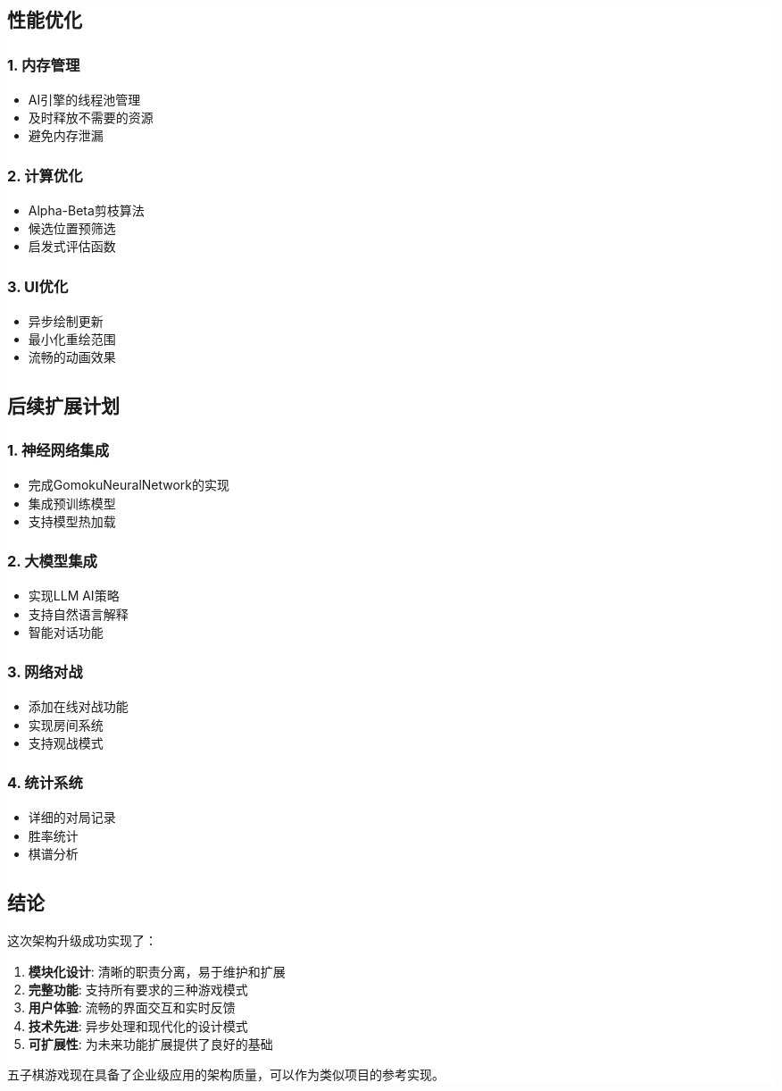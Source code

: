 ## 性能优化

### 1. 内存管理
- AI引擎的线程池管理
- 及时释放不需要的资源
- 避免内存泄漏

### 2. 计算优化
- Alpha-Beta剪枝算法
- 候选位置预筛选
- 启发式评估函数

### 3. UI优化
- 异步绘制更新
- 最小化重绘范围
- 流畅的动画效果

## 后续扩展计划

### 1. 神经网络集成
- 完成GomokuNeuralNetwork的实现
- 集成预训练模型
- 支持模型热加载

### 2. 大模型集成
- 实现LLM AI策略
- 支持自然语言解释
- 智能对话功能

### 3. 网络对战
- 添加在线对战功能
- 实现房间系统
- 支持观战模式

### 4. 统计系统
- 详细的对局记录
- 胜率统计
- 棋谱分析

## 结论

这次架构升级成功实现了：

1. **模块化设计**: 清晰的职责分离，易于维护和扩展
2. **完整功能**: 支持所有要求的三种游戏模式
3. **用户体验**: 流畅的界面交互和实时反馈
4. **技术先进**: 异步处理和现代化的设计模式
5. **可扩展性**: 为未来功能扩展提供了良好的基础

五子棋游戏现在具备了企业级应用的架构质量，可以作为类似项目的参考实现。
